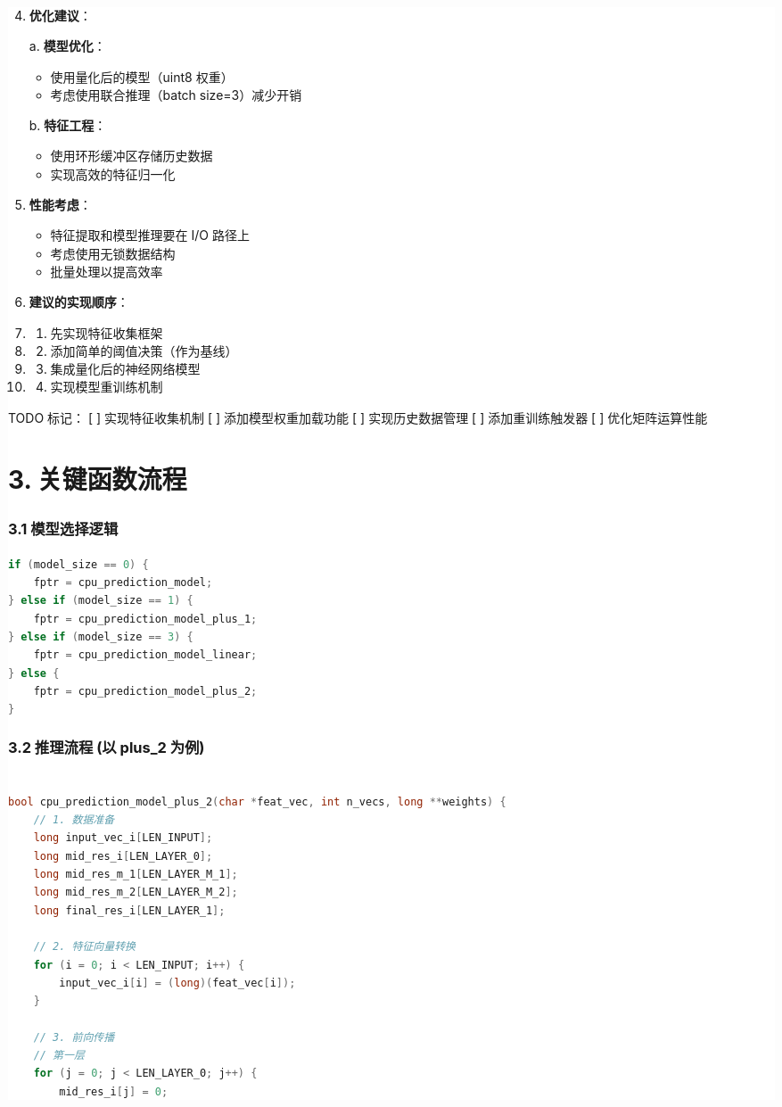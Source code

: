4. **优化建议**：

   a. **模型优化**：

   - 使用量化后的模型（uint8 权重）
   - 考虑使用联合推理（batch size=3）减少开销

   b. **特征工程**：

   - 使用环形缓冲区存储历史数据
   - 实现高效的特征归一化

6. **性能考虑**：

   - 特征提取和模型推理要在 I/O 路径上
   - 考虑使用无锁数据结构
   - 批量处理以提高效率

7. **建议的实现顺序**：
8. 1. 先实现特征收集框架
9. 2. 添加简单的阈值决策（作为基线）
10. 3. 集成量化后的神经网络模型
11. 4. 实现模型重训练机制

TODO 标记：
[ ] 实现特征收集机制
[ ] 添加模型权重加载功能
[ ] 实现历史数据管理
[ ] 添加重训练触发器
[ ] 优化矩阵运算性能
# 3. 关键函数流程

### 3.1 模型选择逻辑

```c
if (model_size == 0) {
    fptr = cpu_prediction_model;
} else if (model_size == 1) {
    fptr = cpu_prediction_model_plus_1;
} else if (model_size == 3) {
    fptr = cpu_prediction_model_linear;
} else {
    fptr = cpu_prediction_model_plus_2;
}
```

### 3.2 推理流程 (以 plus_2 为例)

```cpp

bool cpu_prediction_model_plus_2(char *feat_vec, int n_vecs, long **weights) {
    // 1. 数据准备
    long input_vec_i[LEN_INPUT];
    long mid_res_i[LEN_LAYER_0];
    long mid_res_m_1[LEN_LAYER_M_1];
    long mid_res_m_2[LEN_LAYER_M_2];
    long final_res_i[LEN_LAYER_1];

    // 2. 特征向量转换
    for (i = 0; i < LEN_INPUT; i++) {
        input_vec_i[i] = (long)(feat_vec[i]);
    }

    // 3. 前向传播
    // 第一层
    for (j = 0; j < LEN_LAYER_0; j++) {
        mid_res_i[j] = 0;
```